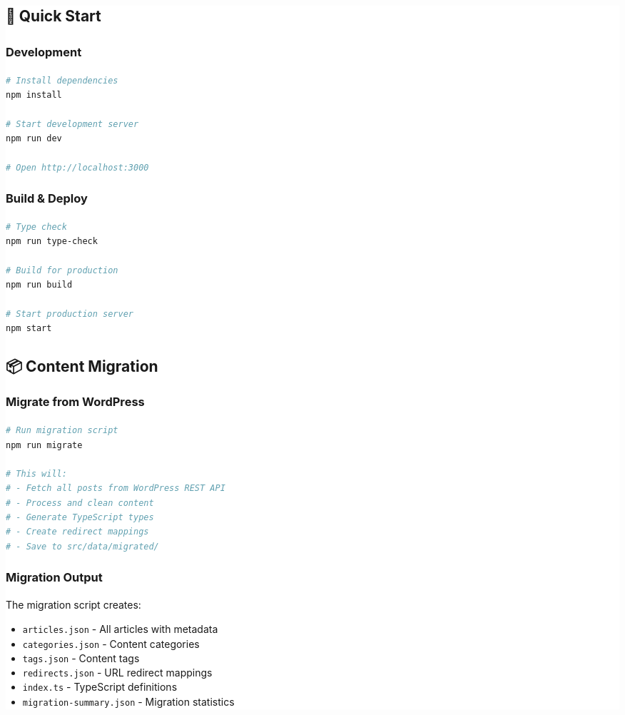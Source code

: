 ## 🚀 Quick Start

### Development

```bash
# Install dependencies
npm install

# Start development server
npm run dev

# Open http://localhost:3000
```

### Build & Deploy

```bash
# Type check
npm run type-check

# Build for production
npm run build

# Start production server
npm start
```

## 📦 Content Migration

### Migrate from WordPress

```bash
# Run migration script
npm run migrate

# This will:
# - Fetch all posts from WordPress REST API
# - Process and clean content
# - Generate TypeScript types
# - Create redirect mappings
# - Save to src/data/migrated/
```

### Migration Output

The migration script creates:
- `articles.json` - All articles with metadata
- `categories.json` - Content categories
- `tags.json` - Content tags  
- `redirects.json` - URL redirect mappings
- `index.ts` - TypeScript definitions
- `migration-summary.json` - Migration statistics
